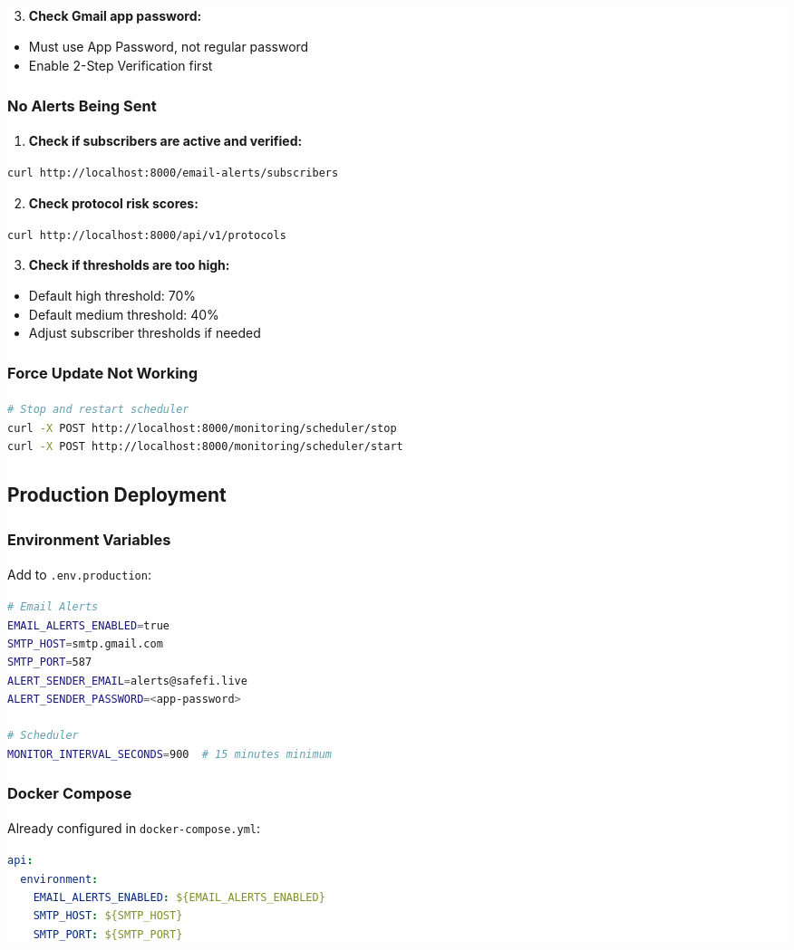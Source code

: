 3. **Check Gmail app password:**
- Must use App Password, not regular password
- Enable 2-Step Verification first

### No Alerts Being Sent

1. **Check if subscribers are active and verified:**
```bash
curl http://localhost:8000/email-alerts/subscribers
```

2. **Check protocol risk scores:**
```bash
curl http://localhost:8000/api/v1/protocols
```

3. **Check if thresholds are too high:**
- Default high threshold: 70%
- Default medium threshold: 40%
- Adjust subscriber thresholds if needed

### Force Update Not Working

```bash
# Stop and restart scheduler
curl -X POST http://localhost:8000/monitoring/scheduler/stop
curl -X POST http://localhost:8000/monitoring/scheduler/start
```

## Production Deployment

### Environment Variables

Add to `.env.production`:

```bash
# Email Alerts
EMAIL_ALERTS_ENABLED=true
SMTP_HOST=smtp.gmail.com
SMTP_PORT=587
ALERT_SENDER_EMAIL=alerts@safefi.live
ALERT_SENDER_PASSWORD=<app-password>

# Scheduler
MONITOR_INTERVAL_SECONDS=900  # 15 minutes minimum
```

### Docker Compose

Already configured in `docker-compose.yml`:
```yaml
api:
  environment:
    EMAIL_ALERTS_ENABLED: ${EMAIL_ALERTS_ENABLED}
    SMTP_HOST: ${SMTP_HOST}
    SMTP_PORT: ${SMTP_PORT}
```
